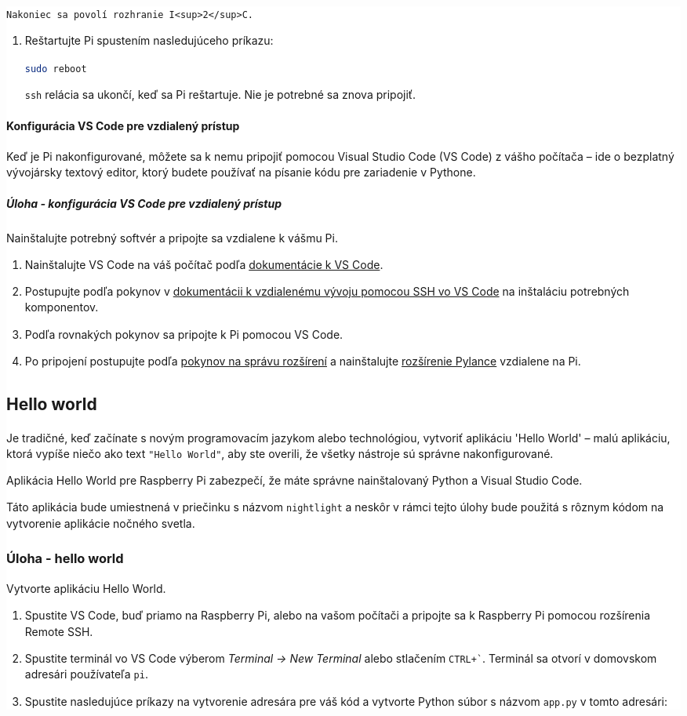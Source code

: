     Nakoniec sa povolí rozhranie I<sup>2</sup>C.

1. Reštartujte Pi spustením nasledujúceho príkazu:

    ```sh
    sudo reboot
    ```

    `ssh` relácia sa ukončí, keď sa Pi reštartuje. Nie je potrebné sa znova pripojiť.

#### Konfigurácia VS Code pre vzdialený prístup

Keď je Pi nakonfigurované, môžete sa k nemu pripojiť pomocou Visual Studio Code (VS Code) z vášho počítača – ide o bezplatný vývojársky textový editor, ktorý budete používať na písanie kódu pre zariadenie v Pythone.

##### Úloha - konfigurácia VS Code pre vzdialený prístup

Nainštalujte potrebný softvér a pripojte sa vzdialene k vášmu Pi.

1. Nainštalujte VS Code na váš počítač podľa [dokumentácie k VS Code](https://code.visualstudio.com?WT.mc_id=academic-17441-jabenn).

1. Postupujte podľa pokynov v [dokumentácii k vzdialenému vývoju pomocou SSH vo VS Code](https://code.visualstudio.com/docs/remote/ssh?WT.mc_id=academic-17441-jabenn) na inštaláciu potrebných komponentov.

1. Podľa rovnakých pokynov sa pripojte k Pi pomocou VS Code.

1. Po pripojení postupujte podľa [pokynov na správu rozšírení](https://code.visualstudio.com/docs/remote/ssh#_managing-extensions?WT.mc_id=academic-17441-jabenn) a nainštalujte [rozšírenie Pylance](https://marketplace.visualstudio.com/items?WT.mc_id=academic-17441-jabenn&itemName=ms-python.vscode-pylance) vzdialene na Pi.

## Hello world
Je tradičné, keď začínate s novým programovacím jazykom alebo technológiou, vytvoriť aplikáciu 'Hello World' – malú aplikáciu, ktorá vypíše niečo ako text `"Hello World"`, aby ste overili, že všetky nástroje sú správne nakonfigurované.

Aplikácia Hello World pre Raspberry Pi zabezpečí, že máte správne nainštalovaný Python a Visual Studio Code.

Táto aplikácia bude umiestnená v priečinku s názvom `nightlight` a neskôr v rámci tejto úlohy bude použitá s rôznym kódom na vytvorenie aplikácie nočného svetla.

### Úloha - hello world

Vytvorte aplikáciu Hello World.

1. Spustite VS Code, buď priamo na Raspberry Pi, alebo na vašom počítači a pripojte sa k Raspberry Pi pomocou rozšírenia Remote SSH.

1. Spustite terminál vo VS Code výberom *Terminal -> New Terminal* alebo stlačením `` CTRL+` ``. Terminál sa otvorí v domovskom adresári používateľa `pi`.

1. Spustite nasledujúce príkazy na vytvorenie adresára pre váš kód a vytvorte Python súbor s názvom `app.py` v tomto adresári:
